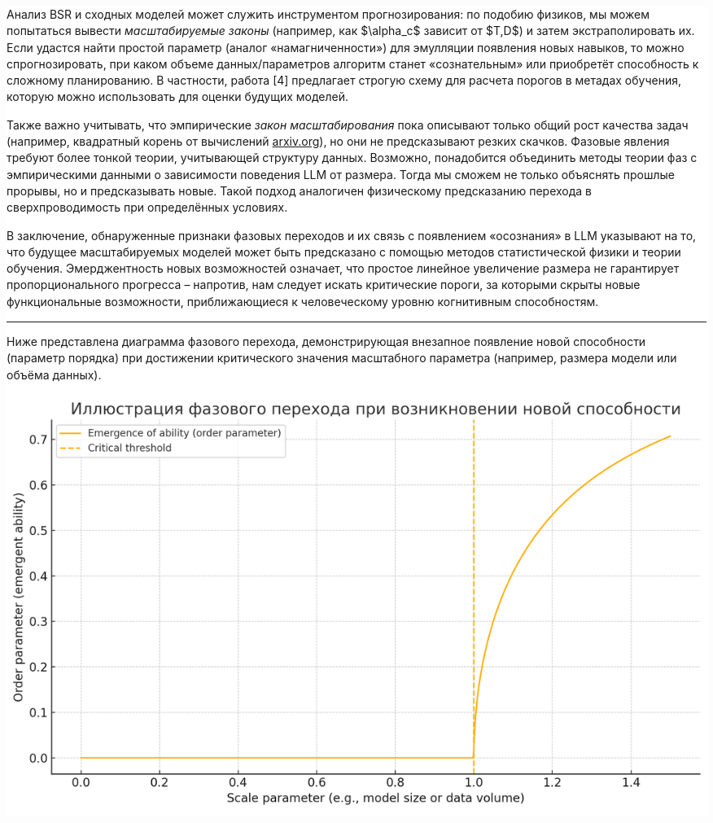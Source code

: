 Анализ BSR и сходных моделей может служить инструментом прогнозирования: по подобию физиков, мы можем попытаться вывести *масштабируемые законы* (например, как \$\alpha_c\$ зависит от \$T,D\$) и затем экстраполировать их. Если удастся найти простой параметр (аналог «намагниченности») для эмулляции появления новых навыков, то можно спрогнозировать, при каком объеме данных/параметров алгоритм станет «сознательным» или приобретёт способность к сложному планированию. В частности, работа \[4] предлагает строгую схему для расчета порогов в метадах обучения, которую можно использовать для оценки будущих моделей.

Также важно учитывать, что эмпирические *закон масштабирования* пока описывают только общий рост качества задач (например, квадратный корень от вычислений [arxiv.org](https://arxiv.org/html/2503.05788v2#:~:text=discontinuous%20relationship%20between%20model%20scale,their%20behavior%20across%20various%20applications)), но они не предсказывают резких скачков. Фазовые явления требуют более тонкой теории, учитывающей структуру данных. Возможно, понадобится объединить методы теории фаз с эмпирическими данными о зависимости поведения LLM от размера. Тогда мы сможем не только объяснять прошлые прорывы, но и предсказывать новые. Такой подход аналогичен физическому предсказанию перехода в сверхпроводимость при определённых условиях.

В заключение, обнаруженные признаки фазовых переходов и их связь с появлением «осознания» в LLM указывают на то, что будущее масштабируемых моделей может быть предсказано с помощью методов статистической физики и теории обучения. Эмерджентность новых возможностей означает, что простое линейное увеличение размера не гарантирует пропорционального прогресса – напротив, нам следует искать критические пороги, за которыми скрыты новые функциональные возможности, приближающиеся к человеческому уровню когнитивным способностям.

---

Ниже представлена диаграмма фазового перехода, демонстрирующая внезапное появление новой способности (параметр порядка) при достижении критического значения масштабного параметра (например, размера модели или объёма данных).


![Phase transition](https://raw.githubusercontent.com/commeta/consciousness/refs/heads/main/phase-transition.png "phase transition")


[1]: https://journals.aps.org/prx/accepted/78078Kd0Kb613406d9218db3f23a167f05164d622 "A model for learning from long sequences of high-dimensional tokens"
[2]: https://arxiv.org/pdf/2410.18858 "[PDF] arXiv:2410.18858v2 [cond-mat.dis-nn] 21 May 2025"
[3]: https://www.apolloresearch.ai/blog/claude-sonnet-37-often-knows-when-its-in-alignment-evaluations "Claude Sonnet 3.7 (often) knows when it's in alignment evaluations"
[4]: https://arxiv.org/abs/2502.06258 "Emergent Response Planning in LLM"
[5]: https://arxiv.org/abs/2412.04984 "Frontier Models are Capable of In-context Scheming"
[6]: https://arxiv.org/abs/2302.02083 "Evaluating Large Language Models in Theory of Mind Tasks"
[7]: https://ui.adsabs.harvard.edu/abs/2023arXiv230202083K/abstract "Theory of Mind May Have Spontaneously Emerged in ... - NASA ADS"
[8]: https://arxiv.org/html/2405.17088v1 "Phase Transitions in the Output Distribution of Large Language ..."
[9]: https://arxiv.org/abs/2501.16241 "Phase Transitions in Large Language Models and the $O(N)$ Model"
[10]: https://arxiv.org/abs/2506.24119 "SPIRAL: Self-Play on Zero-Sum Games Incentivizes Reasoning via ..."
[11]: https://www.researchgate.net/publication/393494125_A_phase_transition_between_positional_and_semantic_learning_in_a_solvable_model_of_dot-product_attention "A phase transition between positional and semantic learning in a ..."
[12]: https://ui.adsabs.harvard.edu/abs/2025JSMTE2025g4001C/abstract "A phase transition between positional and semantic learning in a ..."
[13]: https://www.sciencedaily.com/releases/2025/07/250707073353.htm "Scientists discover the moment AI truly understands language"
[14]: https://proceedings.neurips.cc/paper_files/paper/2024/file/3fefebc2d4e3c1c6ee9b892bd293117d-Paper-Conference.pdf "[PDF] A Phase Transition between Positional and Semantic Learning in a ..."
[15]: https://arxiv.org/abs/2402.03902 "A phase transition between positional and semantic learning in a solvable model of dot-product attention"